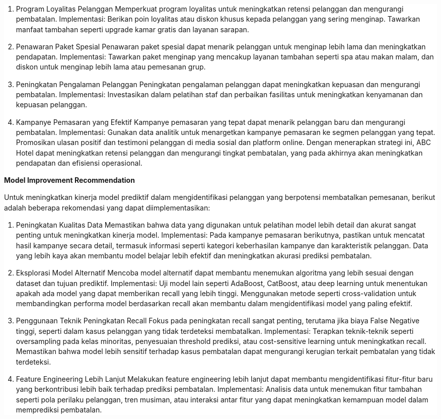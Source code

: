 1. Program Loyalitas Pelanggan
Memperkuat program loyalitas untuk meningkatkan retensi pelanggan dan mengurangi pembatalan.
Implementasi: Berikan poin loyalitas atau diskon khusus kepada pelanggan yang sering menginap. Tawarkan manfaat tambahan seperti upgrade kamar gratis dan layanan sarapan.

1. Penawaran Paket Spesial
Penawaran paket spesial dapat menarik pelanggan untuk menginap lebih lama dan meningkatkan pendapatan.
Implementasi: Tawarkan paket menginap yang mencakup layanan tambahan seperti spa atau makan malam, dan diskon untuk menginap lebih lama atau pemesanan grup.

1. Peningkatan Pengalaman Pelanggan
Peningkatan pengalaman pelanggan dapat meningkatkan kepuasan dan mengurangi pembatalan.
Implementasi: Investasikan dalam pelatihan staf dan perbaikan fasilitas untuk meningkatkan kenyamanan dan kepuasan pelanggan.

1. Kampanye Pemasaran yang Efektif
Kampanye pemasaran yang tepat dapat menarik pelanggan baru dan mengurangi pembatalan.
Implementasi: Gunakan data analitik untuk menargetkan kampanye pemasaran ke segmen pelanggan yang tepat. Promosikan ulasan positif dan testimoni pelanggan di media sosial dan platform online.
Dengan menerapkan strategi ini, ABC Hotel dapat meningkatkan retensi pelanggan dan mengurangi tingkat pembatalan, yang pada akhirnya akan meningkatkan pendapatan dan efisiensi operasional.

**Model Improvement Recommendation**

Untuk meningkatkan kinerja model prediktif dalam mengidentifikasi pelanggan yang berpotensi membatalkan pemesanan, berikut adalah beberapa rekomendasi yang dapat diimplementasikan:

1. Peningkatan Kualitas Data
Memastikan bahwa data yang digunakan untuk pelatihan model lebih detail dan akurat sangat penting untuk meningkatkan kinerja model.
Implementasi: Pada kampanye pemasaran berikutnya, pastikan untuk mencatat hasil kampanye secara detail, termasuk informasi seperti kategori keberhasilan kampanye dan karakteristik pelanggan. Data yang lebih kaya akan membantu model belajar lebih efektif dan meningkatkan akurasi prediksi pembatalan.

1. Eksplorasi Model Alternatif
Mencoba model alternatif dapat membantu menemukan algoritma yang lebih sesuai dengan dataset dan tujuan prediktif.
Implementasi: Uji model lain seperti AdaBoost, CatBoost, atau deep learning untuk menentukan apakah ada model yang dapat memberikan recall yang lebih tinggi. Menggunakan metode seperti cross-validation untuk membandingkan performa model berdasarkan recall akan membantu dalam mengidentifikasi model yang paling efektif.

1. Penggunaan Teknik Peningkatan Recall
Fokus pada peningkatan recall sangat penting, terutama jika biaya False Negative tinggi, seperti dalam kasus pelanggan yang tidak terdeteksi membatalkan.
Implementasi: Terapkan teknik-teknik seperti oversampling pada kelas minoritas, penyesuaian threshold prediksi, atau cost-sensitive learning untuk meningkatkan recall. Memastikan bahwa model lebih sensitif terhadap kasus pembatalan dapat mengurangi kerugian terkait pembatalan yang tidak terdeteksi.

1. Feature Engineering Lebih Lanjut
Melakukan feature engineering lebih lanjut dapat membantu mengidentifikasi fitur-fitur baru yang berkontribusi lebih baik terhadap prediksi pembatalan.
Implementasi: Analisis data untuk menemukan fitur tambahan seperti pola perilaku pelanggan, tren musiman, atau interaksi antar fitur yang dapat meningkatkan kemampuan model dalam memprediksi pembatalan.
